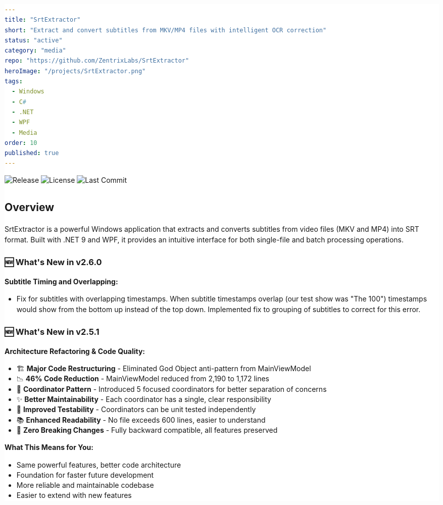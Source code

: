 ```yaml
---
title: "SrtExtractor"
short: "Extract and convert subtitles from MKV/MP4 files with intelligent OCR correction"
status: "active"
category: "media"
repo: "https://github.com/ZentrixLabs/SrtExtractor"
heroImage: "/projects/SrtExtractor.png"
tags:
  - Windows
  - C#
  - .NET
  - WPF
  - Media
order: 10
published: true
---
```


![Release](https://img.shields.io/github/v/release/ZentrixLabs/SrtExtractor)
![License](https://img.shields.io/github/license/ZentrixLabs/SrtExtractor)
![Last Commit](https://img.shields.io/github/last-commit/ZentrixLabs/SrtExtractor)

## Overview

SrtExtractor is a powerful Windows application that extracts and converts subtitles from video files (MKV and MP4) into SRT format. Built with .NET 9 and WPF, it provides an intuitive interface for both single-file and batch processing operations.

### 🆕 What's New in v2.6.0

**Subtitle Timing and Overlapping:**
- Fix for subtitles with overlapping timestamps. When subtitle timestamps overlap (our test show was "The 100") timestamps would show from the bottom up instead of the top down. Implemented fix to grouping of subtitles to correct for this error.

### 🆕 What's New in v2.5.1

**Architecture Refactoring & Code Quality:**
- 🏗️ **Major Code Restructuring** - Eliminated God Object anti-pattern from MainViewModel
- 📉 **46% Code Reduction** - MainViewModel reduced from 2,190 to 1,172 lines
- 🎯 **Coordinator Pattern** - Introduced 5 focused coordinators for better separation of concerns
- ✨ **Better Maintainability** - Each coordinator has a single, clear responsibility
- 🧪 **Improved Testability** - Coordinators can be unit tested independently
- 📚 **Enhanced Readability** - No file exceeds 600 lines, easier to understand
- 🔧 **Zero Breaking Changes** - Fully backward compatible, all features preserved

**What This Means for You:**
- Same powerful features, better code architecture
- Foundation for faster future development
- More reliable and maintainable codebase
- Easier to extend with new features
